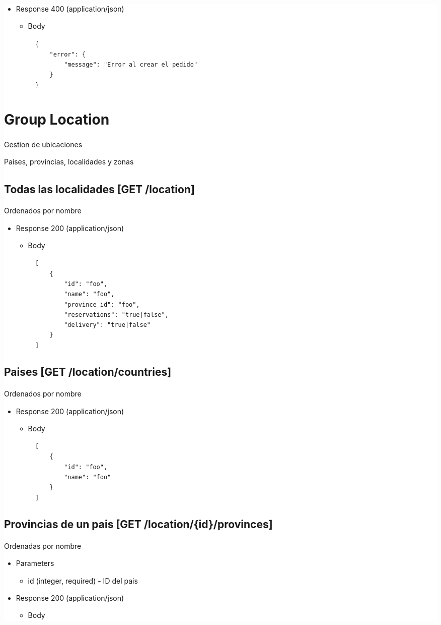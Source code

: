 + Response 400 (application/json)
    + Body

            {
                "error": {
                    "message": "Error al crear el pedido"
                }
            }

# Group Location
Gestion de ubicaciones

Paises, provincias, localidades y zonas

## Todas las localidades [GET /location]
Ordenados por nombre

+ Response 200 (application/json)
    + Body

            [
                {
                    "id": "foo",
                    "name": "foo",
                    "province_id": "foo",
                    "reservations": "true|false",
                    "delivery": "true|false"
                }
            ]

## Paises [GET /location/countries]
Ordenados por nombre

+ Response 200 (application/json)
    + Body

            [
                {
                    "id": "foo",
                    "name": "foo"
                }
            ]

## Provincias de un pais [GET /location/{id}/provinces]
Ordenadas por nombre

+ Parameters
    + id (integer, required) - ID del pais

+ Response 200 (application/json)
    + Body
